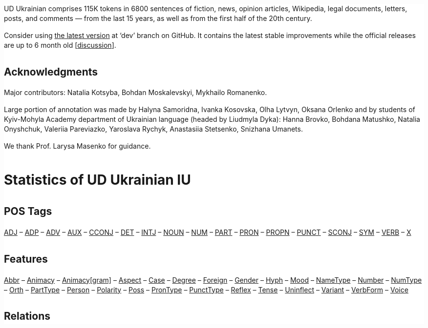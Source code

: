 


UD Ukrainian comprises 115K tokens in 6800 sentences of fiction, news, opinion articles, Wikipedia, legal documents, letters, posts, and comments — from the last 15 years, as well as from the first half of the 20th century.

Consider using [the latest version](https://github.com/UniversalDependencies/UD_Ukrainian-IU/tree/dev) at ‘dev’ branch on GitHub. It contains the latest stable improvements while the official releases are up to 6 month old [[discussion](https://github.com/UniversalDependencies/docs/issues/520)].


## Acknowledgments

Major contributors: Natalia Kotsyba, Bohdan Moskalevskyi, Mykhailo Romanenko.

Large portion of annotation was made by Halyna Samoridna, Ivanka Kosovska, Olha Lytvyn, Oksana Orlenko and by students of Kyiv-Mohyla Academy department of Ukrainian language (headed by Liudmyla Dyka): Hanna Brovko, Bohdana Matushko, Natalia Onyshchuk, Valeriia Pareviazko, Yaroslava Rychyk, Anastasiia Stetsenko, Snizhana Umanets.

We thank Prof. Larysa Masenko for guidance.



# Statistics of UD Ukrainian IU

## POS Tags

[ADJ](uk_iu-pos-ADJ.html) – [ADP](uk_iu-pos-ADP.html) – [ADV](uk_iu-pos-ADV.html) – [AUX](uk_iu-pos-AUX.html) – [CCONJ](uk_iu-pos-CCONJ.html) – [DET](uk_iu-pos-DET.html) – [INTJ](uk_iu-pos-INTJ.html) – [NOUN](uk_iu-pos-NOUN.html) – [NUM](uk_iu-pos-NUM.html) – [PART](uk_iu-pos-PART.html) – [PRON](uk_iu-pos-PRON.html) – [PROPN](uk_iu-pos-PROPN.html) – [PUNCT](uk_iu-pos-PUNCT.html) – [SCONJ](uk_iu-pos-SCONJ.html) – [SYM](uk_iu-pos-SYM.html) – [VERB](uk_iu-pos-VERB.html) – [X](uk_iu-pos-X.html)

## Features

[Abbr](uk_iu-feat-Abbr.html) – [Animacy](uk_iu-feat-Animacy.html) – [Animacy[gram]](uk_iu-feat-Animacy-gram.html) – [Aspect](uk_iu-feat-Aspect.html) – [Case](uk_iu-feat-Case.html) – [Degree](uk_iu-feat-Degree.html) – [Foreign](uk_iu-feat-Foreign.html) – [Gender](uk_iu-feat-Gender.html) – [Hyph](uk_iu-feat-Hyph.html) – [Mood](uk_iu-feat-Mood.html) – [NameType](uk_iu-feat-NameType.html) – [Number](uk_iu-feat-Number.html) – [NumType](uk_iu-feat-NumType.html) – [Orth](uk_iu-feat-Orth.html) – [PartType](uk_iu-feat-PartType.html) – [Person](uk_iu-feat-Person.html) – [Polarity](uk_iu-feat-Polarity.html) – [Poss](uk_iu-feat-Poss.html) – [PronType](uk_iu-feat-PronType.html) – [PunctType](uk_iu-feat-PunctType.html) – [Reflex](uk_iu-feat-Reflex.html) – [Tense](uk_iu-feat-Tense.html) – [Uninflect](uk_iu-feat-Uninflect.html) – [Variant](uk_iu-feat-Variant.html) – [VerbForm](uk_iu-feat-VerbForm.html) – [Voice](uk_iu-feat-Voice.html)

## Relations
